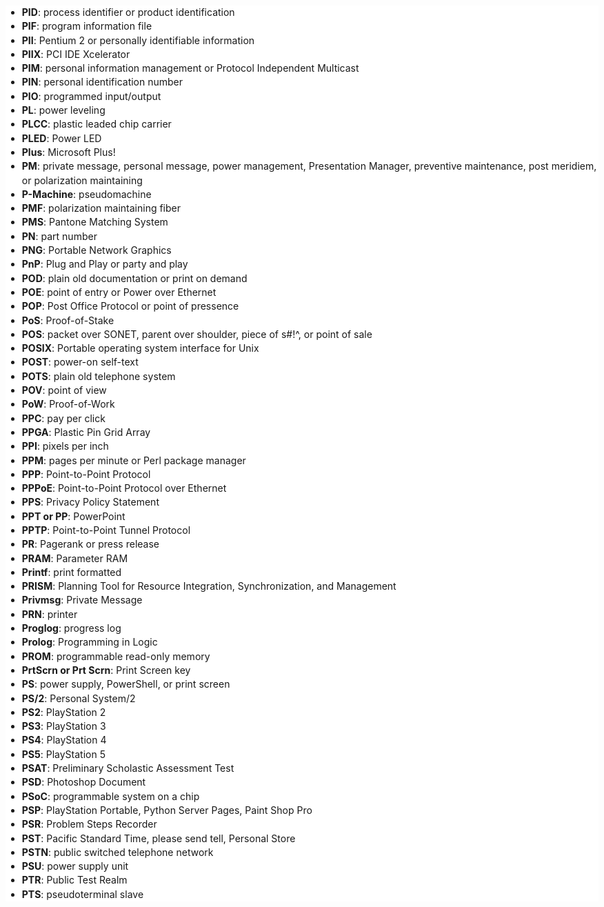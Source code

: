 - **PID**: process identifier or product identification
- **PIF**: program information file
- **PII**: Pentium 2 or personally identifiable information
- **PIIX**: PCI IDE Xcelerator
- **PIM**: personal information management or Protocol Independent Multicast
- **PIN**: personal identification number
- **PIO**: programmed input/output
- **PL**: power leveling
- **PLCC**: plastic leaded chip carrier
- **PLED**: Power LED
- **Plus**: Microsoft Plus!
- **PM**: private message, personal message, power management, Presentation Manager, preventive maintenance, post meridiem, or polarization maintaining
- **P-Machine**: pseudomachine
- **PMF**: polarization maintaining fiber
- **PMS**: Pantone Matching System
- **PN**: part number
- **PNG**: Portable Network Graphics
- **PnP**: Plug and Play or party and play
- **POD**: plain old documentation or print on demand
- **POE**: point of entry or Power over Ethernet
- **POP**: Post Office Protocol or point of pressence
- **PoS**: Proof-of-Stake
- **POS**: packet over SONET, parent over shoulder, piece of s#!^, or point of sale
- **POSIX**: Portable operating system interface for Unix
- **POST**: power-on self-text
- **POTS**: plain old telephone system
- **POV**: point of view
- **PoW**: Proof-of-Work
- **PPC**: pay per click
- **PPGA**: Plastic Pin Grid Array
- **PPI**: pixels per inch
- **PPM**: pages per minute or Perl package manager
- **PPP**: Point-to-Point Protocol
- **PPPoE**: Point-to-Point Protocol over Ethernet
- **PPS**: Privacy Policy Statement
- **PPT or PP**: PowerPoint
- **PPTP**: Point-to-Point Tunnel Protocol
- **PR**: Pagerank or press release
- **PRAM**: Parameter RAM
- **Printf**: print formatted
- **PRISM**: Planning Tool for Resource Integration, Synchronization, and Management
- **Privmsg**: Private Message
- **PRN**: printer
- **Proglog**: progress log
- **Prolog**: Programming in Logic
- **PROM**: programmable read-only memory
- **PrtScrn or Prt Scrn**: Print Screen key
- **PS**: power supply, PowerShell, or print screen
- **PS/2**: Personal System/2
- **PS2**: PlayStation 2
- **PS3**: PlayStation 3
- **PS4**: PlayStation 4
- **PS5**: PlayStation 5
- **PSAT**: Preliminary Scholastic Assessment Test
- **PSD**: Photoshop Document
- **PSoC**: programmable system on a chip
- **PSP**: PlayStation Portable, Python Server Pages, Paint Shop Pro
- **PSR**: Problem Steps Recorder
- **PST**: Pacific Standard Time, please send tell, Personal Store
- **PSTN**: public switched telephone network
- **PSU**: power supply unit
- **PTR**: Public Test Realm
- **PTS**: pseudoterminal slave